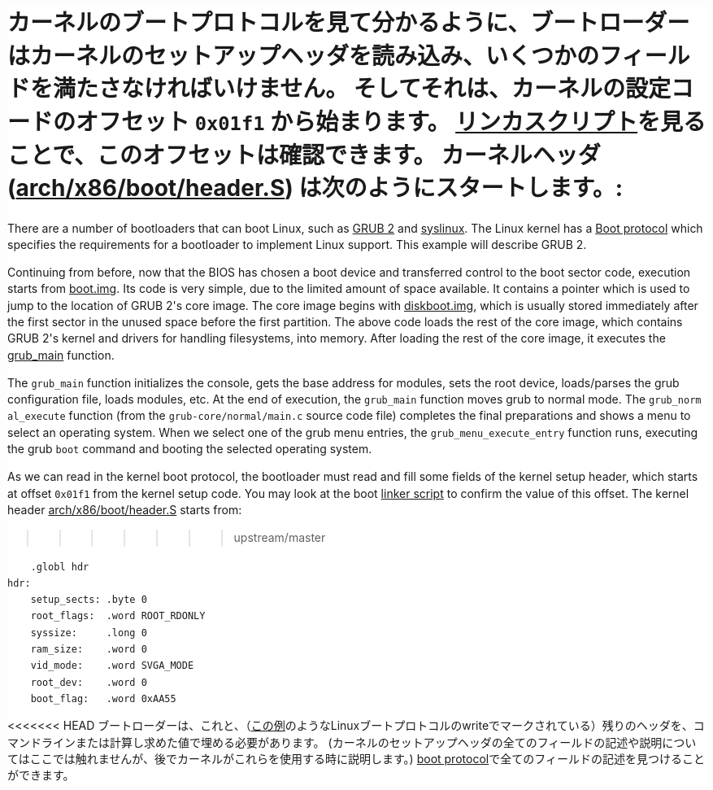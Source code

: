 カーネルのブートプロトコルを見て分かるように、ブートローダーはカーネルのセットアップヘッダを読み込み、いくつかのフィールドを満たさなければいけません。
そしてそれは、カーネルの設定コードのオフセット `0x01f1` から始まります。
[リンカスクリプト](https://github.com/torvalds/linux/blob/master/arch/x86/boot/setup.ld#L16)を見ることで、このオフセットは確認できます。
カーネルヘッダ([arch/x86/boot/header.S](https://github.com/torvalds/linux/blob/master/arch/x86/boot/header.S)) は次のようにスタートします。:
=======
There are a number of bootloaders that can boot Linux, such as [GRUB 2](https://www.gnu.org/software/grub/) and [syslinux](http://www.syslinux.org/wiki/index.php/The_Syslinux_Project). The Linux kernel has a [Boot protocol](https://github.com/torvalds/linux/blob/v4.16/Documentation/x86/boot.txt) which specifies the requirements for a bootloader to implement Linux support. This example will describe GRUB 2.

Continuing from before, now that the BIOS has chosen a boot device and transferred control to the boot sector code, execution starts from [boot.img](http://git.savannah.gnu.org/gitweb/?p=grub.git;a=blob;f=grub-core/boot/i386/pc/boot.S;hb=HEAD). Its code is very simple, due to the limited amount of space available. It contains a pointer which is used to jump to the location of GRUB 2's core image. The core image begins with [diskboot.img](http://git.savannah.gnu.org/gitweb/?p=grub.git;a=blob;f=grub-core/boot/i386/pc/diskboot.S;hb=HEAD), which is usually stored immediately after the first sector in the unused space before the first partition. The above code loads the rest of the core image, which contains GRUB 2's kernel and drivers for handling filesystems, into memory. After loading the rest of the core image, it executes the [grub_main](http://git.savannah.gnu.org/gitweb/?p=grub.git;a=blob;f=grub-core/kern/main.c) function.

The `grub_main` function initializes the console, gets the base address for modules, sets the root device, loads/parses the grub configuration file, loads modules, etc. At the end of execution, the `grub_main` function moves grub to normal mode. The `grub_normal_execute` function (from the `grub-core/normal/main.c` source code file) completes the final preparations and shows a menu to select an operating system. When we select one of the grub menu entries, the `grub_menu_execute_entry` function runs, executing the grub `boot` command and booting the selected operating system.

As we can read in the kernel boot protocol, the bootloader must read and fill some fields of the kernel setup header, which starts at offset `0x01f1` from the kernel setup code. You may look at the boot [linker script](https://github.com/torvalds/linux/blob/v4.16/arch/x86/boot/setup.ld) to confirm the value of this offset. The kernel header [arch/x86/boot/header.S](https://github.com/torvalds/linux/blob/v4.16/arch/x86/boot/header.S) starts from:
>>>>>>> upstream/master

```assembly
    .globl hdr
hdr:
    setup_sects: .byte 0
    root_flags:  .word ROOT_RDONLY
    syssize:     .long 0
    ram_size:    .word 0
    vid_mode:    .word SVGA_MODE
    root_dev:    .word 0
    boot_flag:   .word 0xAA55
```

<<<<<<< HEAD
ブートローダーは、これと、（[この例](https://github.com/torvalds/linux/blob/master/Documentation/x86/boot.txt#L354)のようなLinuxブートプロトコルのwriteでマークされている）残りのヘッダを、コマンドラインまたは計算し求めた値で埋める必要があります。
(カーネルのセットアップヘッダの全てのフィールドの記述や説明についてはここでは触れませんが、後でカーネルがこれらを使用する時に説明します。)
[boot protocol](https://github.com/torvalds/linux/blob/master/Documentation/x86/boot.txt#L156)で全てのフィールドの記述を見つけることができます。
